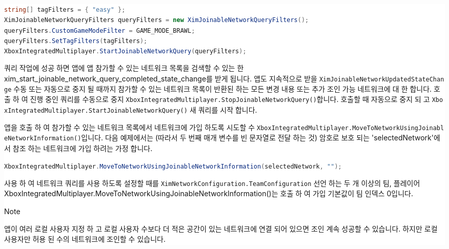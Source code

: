 ```cs
string[] tagFilters = { "easy" };
XimJoinableNetworkQueryFilters queryFilters = new XimJoinableNetworkQueryFilters();
queryFilters.CustomGameModeFilter = GAME_MODE_BRAWL;
queryFilters.SetTagFilters(tagFilters);
XboxIntegratedMultiplayer.StartJoinableNetworkQuery(queryFilters);
```

쿼리 작업에 성공 하면 앱에 앱 참가할 수 있는 네트워크 목록을 검색할 수 있는 한 xim_start_joinable_network_query_completed_state_change를 받게 됩니다. 앱도 지속적으로 받을 `XimJoinableNetworkUpdatedStateChange` 수동 또는 자동으로 중지 될 때까지 참가할 수 있는 네트워크 목록이 반환된 하는 모든 변경 내용 또는 추가 조인 가능 네트워크에 대 한 합니다. 호출 하 여 진행 중인 쿼리를 수동으로 중지 `XboxIntegratedMultiplayer.StopJoinableNetworkQuery()`합니다. 호출할 때 자동으로 중지 되 고 `XboxIntegratedMultiplayer.StartJoinableNetworkQuery()` 새 쿼리를 시작 합니다.

앱을 호출 하 여 참가할 수 있는 네트워크 목록에서 네트워크에 가입 하도록 시도할 수 `XboxIntegratedMultiplayer.MoveToNetworkUsingJoinableNetworkInformation()`입니다. 다음 예제에서는 (따라서 두 번째 매개 변수를 빈 문자열로 전달 하는 것) 암호로 보호 되는 'selectedNetwork'에서 참조 하는 네트워크에 가입 하려는 가정 합니다.

```cs
XboxIntegratedMultiplayer.MoveToNetworkUsingJoinableNetworkInformation(selectedNetwork, "");
```

사용 하 여 네트워크 쿼리를 사용 하도록 설정할 때를 `XimNetworkConfiguration.TeamConfiguration` 선언 하는 두 개 이상의 팀, 플레이어 XboxIntegratedMultiplayer.MoveToNetworkUsingJoinableNetworkInformation()는 호출 하 여 가입 기본값이 팀 인덱스 0입니다.

> [!NOTE]
> 앱이 여러 로컬 사용자 지정 하 고 로컬 사용자 수보다 더 적은 공간이 있는 네트워크에 연결 되어 있으면 조인 계속 성공할 수 있습니다. 하지만 로컬 사용자만 허용 된 수의 네트워크에 조인할 수 있습니다.